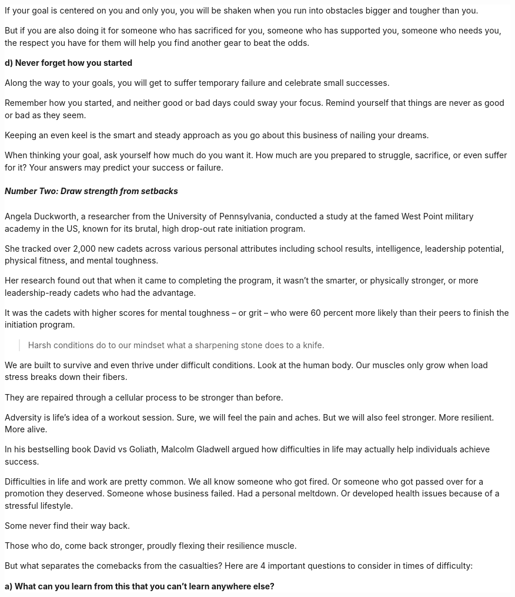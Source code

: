 If your goal is centered on you and only you, you will be shaken when you run into obstacles bigger and tougher than you.

But if you are also doing it for someone who has sacrificed for you, someone who has supported you, someone who needs you, the respect you have for them will help you find another gear to beat the odds.

**d) Never forget how you started**

Along the way to your goals, you will get to suffer temporary failure and celebrate small successes.

Remember how you started, and neither good or bad days could sway your focus. Remind yourself that things are never as good or bad as they seem.

Keeping an even keel is the smart and steady approach as you go about this business of nailing your dreams.

When thinking your goal, ask yourself how much do you want it. How much are you prepared to struggle, sacrifice, or even suffer for it? Your answers may predict your success or failure.
 

##### Number Two: Draw strength from setbacks

Angela Duckworth, a researcher from the University of Pennsylvania, conducted a study at the famed West Point military academy in the US, known for its brutal, high drop-out rate initiation program.

She tracked over 2,000 new cadets across various personal attributes including school results, intelligence, leadership potential, physical fitness, and mental toughness.

Her research found out that when it came to completing the program, it wasn’t the smarter, or physically stronger, or more leadership-ready cadets who had the advantage.

It was the cadets with higher scores for mental toughness – or grit – who were 60 percent more likely than their peers to finish the initiation program.

>Harsh conditions do to our mindset what a sharpening stone does to a knife.

We are built to survive and even thrive under difficult conditions. Look at the human body. Our muscles only grow when load stress breaks down their fibers.

They are repaired through a cellular process to be stronger than before.

Adversity is life’s idea of a workout session. Sure, we will feel the pain and aches. But we will also feel stronger. More resilient. More alive.

In his bestselling book David vs Goliath, Malcolm Gladwell argued how difficulties in life may actually help individuals achieve success.

Difficulties in life and work are pretty common. We all know someone who got fired. Or someone who got passed over for a promotion they deserved. Someone whose business failed. Had a personal meltdown. Or developed health issues because of a stressful lifestyle.

Some never find their way back.

Those who do, come back stronger, proudly flexing their resilience muscle.

But what separates the comebacks from the casualties? Here are 4 important questions to consider in times of difficulty:

**a) What can you learn from this that you can’t learn anywhere else?**
